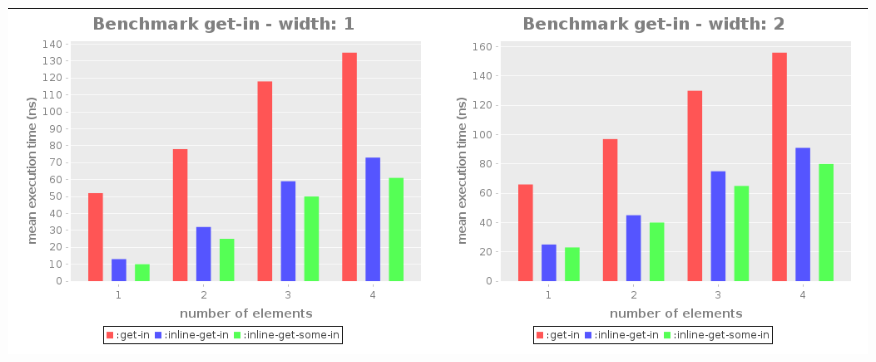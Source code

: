 | ![](images/get-in_width_keys_1.png) | ![](images/get-in_width_keys_2.png) |
| :---:                               | :---:                               |